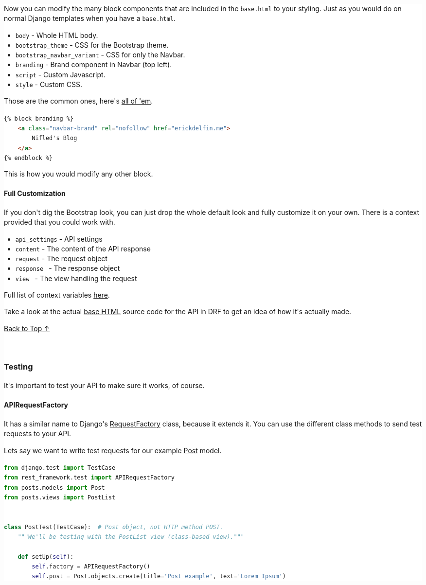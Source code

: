 Now you can modify the many block components that are included in the `base.html` to your styling. Just as you would do on normal Django templates when you have a `base.html`.

* `body` - Whole HTML body.
* `bootstrap_theme` - CSS for the Bootstrap theme.
* `bootstrap_navbar_variant` - CSS for only the Navbar.
* `branding` - Brand component in Navbar (top left).
* `script` - Custom Javascript.
* `style` - Custom CSS.

Those are the common ones, here's [all of 'em](http://www.django-rest-framework.org/topics/browsable-api/#blocks).

```html
{% block branding %}
    <a class="navbar-brand" rel="nofollow" href="erickdelfin.me">
        Nifled's Blog
    </a>
{% endblock %}
```

This is how you would modify any other block.

#### Full Customization

If you don't dig the Bootstrap look, you can just drop the whole default look and fully customize it on your own. There is a context provided that you could work with.

* `api_settings` -  API settings
* `content` - The content of the API response
* `request` - The request object
* `response ` - The response object
* `view ` - The view handling the request

Full list of context variables [here](http://www.django-rest-framework.org/topics/browsable-api/#context).

Take a look at the actual [base HTML](https://github.com/encode/django-rest-framework/blob/73ad88eaae2f49bfd09508f2dcd6446677800a26/rest_framework/templates/rest_framework/base.html) source code for the API in DRF to get an idea of how it's actually made.

[Back to Top ↑](#drf-cheat-sheet)

<br/>

### Testing

It's important to test your API to make sure it works, of course.

#### APIRequestFactory

It has a similar name to Django's [RequestFactory](https://docs.djangoproject.com/en/1.11/topics/testing/advanced/#the-request-factory) class, because it extends it. You can use the different class methods to send test requests to your API.

Lets say we want to write test requests for our example [Post](#base-example-model) model.

```python
from django.test import TestCase
from rest_framework.test import APIRequestFactory
from posts.models import Post
from posts.views import PostList


class PostTest(TestCase):  # Post object, not HTTP method POST.
    """We'll be testing with the PostList view (class-based view)."""

    def setUp(self):
        self.factory = APIRequestFactory()
        self.post = Post.objects.create(title='Post example', text='Lorem Ipsum')
```